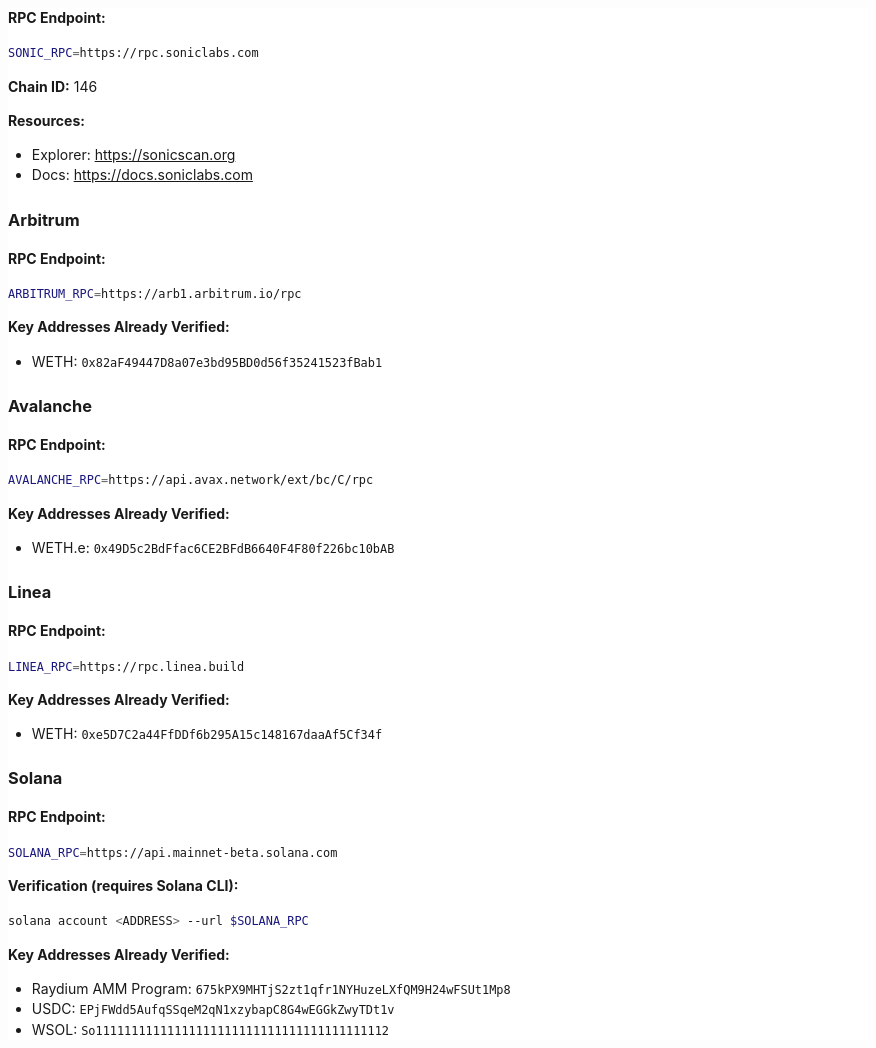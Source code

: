 **RPC Endpoint:**
```bash
SONIC_RPC=https://rpc.soniclabs.com
```

**Chain ID:** 146

**Resources:**
- Explorer: https://sonicscan.org
- Docs: https://docs.soniclabs.com

### Arbitrum

**RPC Endpoint:**
```bash
ARBITRUM_RPC=https://arb1.arbitrum.io/rpc
```

**Key Addresses Already Verified:**
- WETH: `0x82aF49447D8a07e3bd95BD0d56f35241523fBab1`

### Avalanche

**RPC Endpoint:**
```bash
AVALANCHE_RPC=https://api.avax.network/ext/bc/C/rpc
```

**Key Addresses Already Verified:**
- WETH.e: `0x49D5c2BdFfac6CE2BFdB6640F4F80f226bc10bAB`

### Linea

**RPC Endpoint:**
```bash
LINEA_RPC=https://rpc.linea.build
```

**Key Addresses Already Verified:**
- WETH: `0xe5D7C2a44FfDDf6b295A15c148167daaAf5Cf34f`

### Solana

**RPC Endpoint:**
```bash
SOLANA_RPC=https://api.mainnet-beta.solana.com
```

**Verification (requires Solana CLI):**
```bash
solana account <ADDRESS> --url $SOLANA_RPC
```

**Key Addresses Already Verified:**
- Raydium AMM Program: `675kPX9MHTjS2zt1qfr1NYHuzeLXfQM9H24wFSUt1Mp8`
- USDC: `EPjFWdd5AufqSSqeM2qN1xzybapC8G4wEGGkZwyTDt1v`
- WSOL: `So11111111111111111111111111111111111111112`
